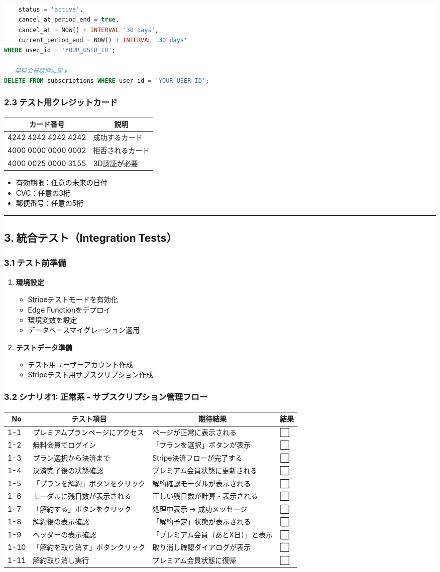 ```sql
    status = 'active',
    cancel_at_period_end = true,
    cancel_at = NOW() + INTERVAL '30 days',
    current_period_end = NOW() + INTERVAL '30 days'
WHERE user_id = 'YOUR_USER_ID';

-- 無料会員状態に戻す
DELETE FROM subscriptions WHERE user_id = 'YOUR_USER_ID';
```

### 2.3 テスト用クレジットカード

| カード番号 | 説明 |
|-----------|------|
| 4242 4242 4242 4242 | 成功するカード |
| 4000 0000 0000 0002 | 拒否されるカード |
| 4000 0025 0000 3155 | 3D認証が必要 |

- 有効期限：任意の未来の日付
- CVC：任意の3桁
- 郵便番号：任意の5桁

---

## 3. 統合テスト（Integration Tests）

### 3.1 テスト前準備

1. **環境設定**
   - Stripeテストモードを有効化
   - Edge Functionをデプロイ
   - 環境変数を設定
   - データベースマイグレーション適用

2. **テストデータ準備**
   - テスト用ユーザーアカウント作成
   - Stripeテスト用サブスクリプション作成

### 3.2 シナリオ1: 正常系 - サブスクリプション管理フロー

| No | テスト項目 | 期待結果 | 結果 |
|----|-----------|----------|------|
| 1-1 | プレミアムプランページにアクセス | ページが正常に表示される | ⬜ |
| 1-2 | 無料会員でログイン | 「プランを選択」ボタンが表示 | ⬜ |
| 1-3 | プラン選択から決済まで | Stripe決済フローが完了する | ⬜ |
| 1-4 | 決済完了後の状態確認 | プレミアム会員状態に更新される | ⬜ |
| 1-5 | 「プランを解約」ボタンをクリック | 解約確認モーダルが表示される | ⬜ |
| 1-6 | モーダルに残日数が表示される | 正しい残日数が計算・表示される | ⬜ |
| 1-7 | 「解約する」ボタンをクリック | 処理中表示 → 成功メッセージ | ⬜ |
| 1-8 | 解約後の表示確認 | 「解約予定」状態が表示される | ⬜ |
| 1-9 | ヘッダーの表示確認 | 「プレミアム会員（あとX日）」と表示 | ⬜ |
| 1-10 | 「解約を取り消す」ボタンクリック | 取り消し確認ダイアログが表示 | ⬜ |
| 1-11 | 解約取り消し実行 | プレミアム会員状態に復帰 | ⬜ |

